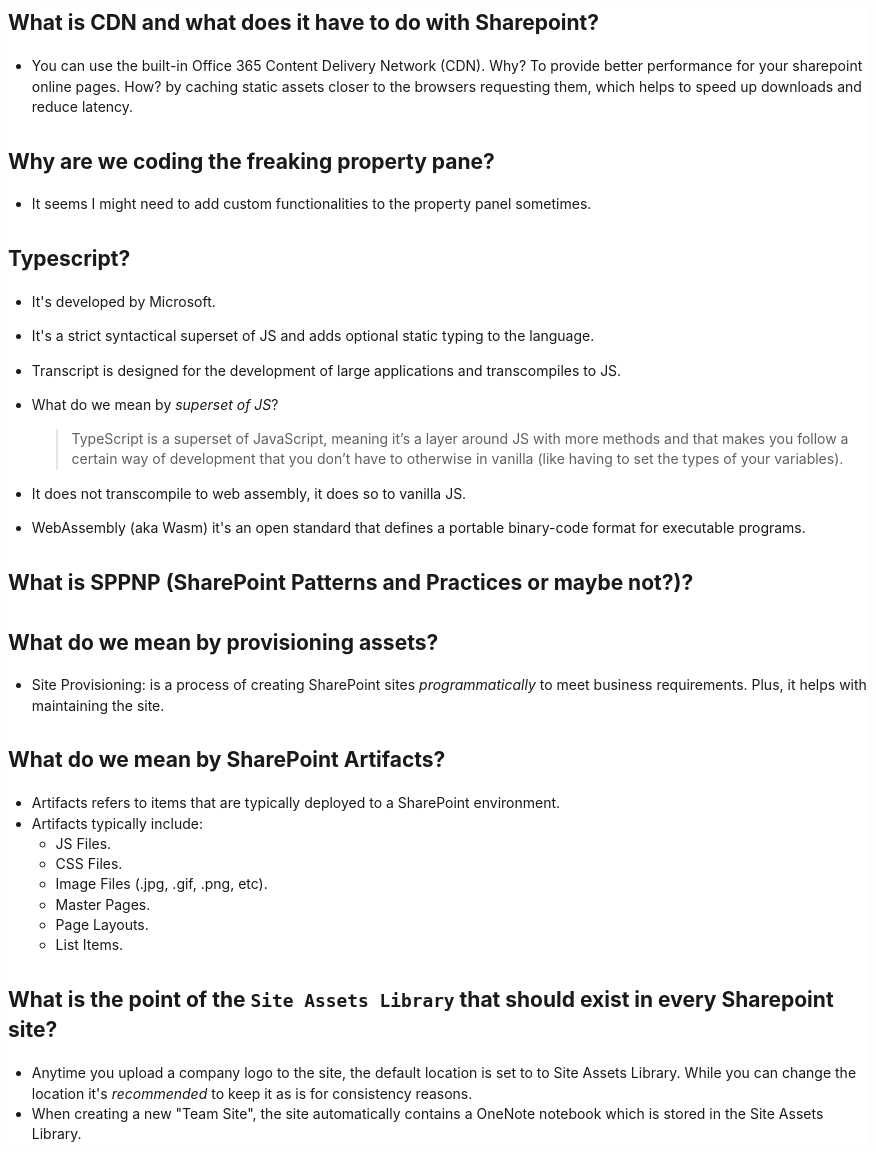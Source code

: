 ## What is CDN and what does it have to do with Sharepoint?
* You can use the built-in Office 365 Content Delivery Network (CDN). Why?  To provide better performance for your sharepoint online pages. How?  by caching static assets closer to the browsers requesting them, which helps to speed up downloads and reduce latency.


## Why are we coding the freaking property pane?  
* It seems I might need to add custom functionalities to the property panel sometimes.  

## Typescript?  
* It's developed by Microsoft.
* It's a strict syntactical superset of JS and adds optional static typing to the language.
* Transcript is designed for the development of large applications and transcompiles to JS. 
* What do we mean by *superset of JS*?
    <blockquote>
    TypeScript is a superset of JavaScript, meaning it’s a layer around JS with more methods and that makes you follow a certain way of development that you don’t have to otherwise in vanilla (like having to set the types of your variables).
    </blockquote>  

* It does not transcompile to web assembly, it does so to vanilla JS.
* WebAssembly (aka Wasm) it's an open standard that defines a portable binary-code format for executable programs. 

## What is SPPNP (SharePoint Patterns and Practices or maybe not?)?   

## What do we mean by provisioning assets?  
* Site Provisioning: is a process of creating SharePoint sites *programmatically* to meet business requirements. Plus, it helps with maintaining the site.

## What do we mean by SharePoint Artifacts?
* Artifacts refers to items that are typically deployed to a SharePoint environment.
* Artifacts typically include:
    * JS Files.
    * CSS Files.
    * Image Files (.jpg, .gif, .png, etc).
    * Master Pages.
    * Page Layouts.
    * List Items.

## What is the point of the `Site Assets Library` that should exist in every Sharepoint site?  
* Anytime you upload a company logo to the site, the default location is set to to Site Assets Library. While you can change the location it's *recommended* to keep it as is for consistency reasons.  
* When creating a new "Team Site", the site automatically contains a OneNote notebook which is stored in the Site Assets Library.
 